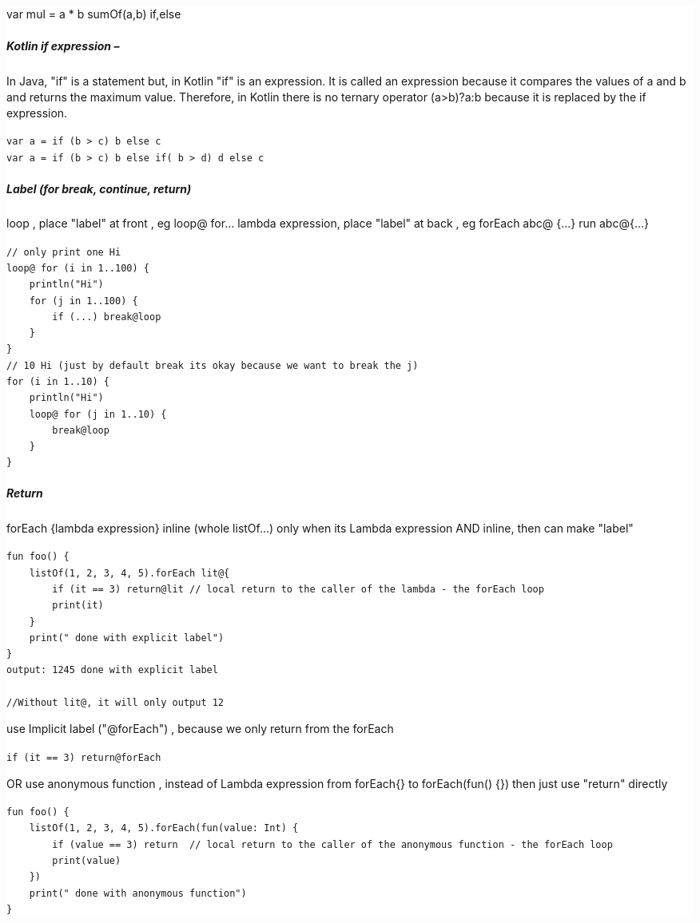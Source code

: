 var mul = a * b
sumOf(a,b)
if,else
##### Kotlin if expression –
In Java, "if" is a statement but, in Kotlin "if" is an expression. 
It is called an expression because it compares the values of a and b and returns the maximum value. 
Therefore, in Kotlin there is no ternary operator (a>b)?a:b because it is replaced by the if expression.
```
var a = if (b > c) b else c
var a = if (b > c) b else if( b > d) d else c
```
##### Label (for break, continue, return)
loop , place "label" at front , eg loop@ for...
lambda expression, place "label" at back , eg forEach abc@ {...} run abc@{...}
```
// only print one Hi 
loop@ for (i in 1..100) {
    println("Hi")
    for (j in 1..100) {
        if (...) break@loop
    }
}
// 10 Hi (just by default break its okay because we want to break the j)
for (i in 1..10) {
    println("Hi")
    loop@ for (j in 1..10) {
        break@loop
    }
}
```

##### Return
forEach {lambda expression}
inline (whole listOf...)
only when its Lambda expression AND inline, then can make "label"
```
fun foo() {
    listOf(1, 2, 3, 4, 5).forEach lit@{
        if (it == 3) return@lit // local return to the caller of the lambda - the forEach loop
        print(it)
    }
    print(" done with explicit label")
}
output: 1245 done with explicit label

//Without lit@, it will only output 12
```
use Implicit label ("@forEach") , because we only return from the forEach
```
if (it == 3) return@forEach
```
OR use anonymous function , instead of Lambda expression from forEach{} to forEach(fun() {})
then just use "return" directly
```
fun foo() {
    listOf(1, 2, 3, 4, 5).forEach(fun(value: Int) {
        if (value == 3) return  // local return to the caller of the anonymous function - the forEach loop
        print(value)
    })
    print(" done with anonymous function")
}
```
